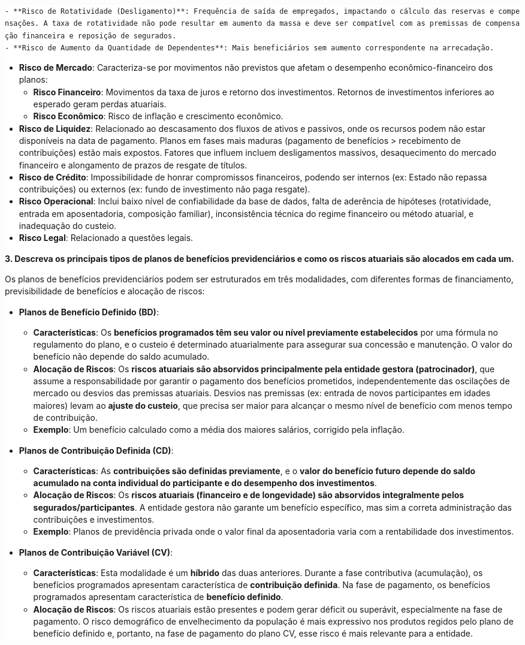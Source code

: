     - **Risco de Rotatividade (Desligamento)**: Frequência de saída de empregados, impactando o cálculo das reservas e compensações. A taxa de rotatividade não pode resultar em aumento da massa e deve ser compatível com as premissas de compensação financeira e reposição de segurados.
    - **Risco de Aumento da Quantidade de Dependentes**: Mais beneficiários sem aumento correspondente na arrecadação.
- **Risco de Mercado**: Caracteriza-se por movimentos não previstos que afetam o desempenho econômico-financeiro dos planos:
    - **Risco Financeiro**: Movimentos da taxa de juros e retorno dos investimentos. Retornos de investimentos inferiores ao esperado geram perdas atuariais.
    - **Risco Econômico**: Risco de inflação e crescimento econômico.
- **Risco de Liquidez**: Relacionado ao descasamento dos fluxos de ativos e passivos, onde os recursos podem não estar disponíveis na data de pagamento. Planos em fases mais maduras (pagamento de benefícios > recebimento de contribuições) estão mais expostos. Fatores que influem incluem desligamentos massivos, desaquecimento do mercado financeiro e alongamento de prazos de resgate de títulos.
- **Risco de Crédito**: Impossibilidade de honrar compromissos financeiros, podendo ser internos (ex: Estado não repassa contribuições) ou externos (ex: fundo de investimento não paga resgate).
- **Risco Operacional**: Inclui baixo nível de confiabilidade da base de dados, falta de aderência de hipóteses (rotatividade, entrada em aposentadoria, composição familiar), inconsistência técnica do regime financeiro ou método atuarial, e inadequação do custeio.
- **Risco Legal**: Relacionado a questões legais.

**3. Descreva os principais tipos de planos de benefícios previdenciários e como os riscos atuariais são alocados em cada um.**

Os planos de benefícios previdenciários podem ser estruturados em três modalidades, com diferentes formas de financiamento, previsibilidade de benefícios e alocação de riscos:

- **Planos de Benefício Definido (BD)**:
    
    - **Características**: Os **benefícios programados têm seu valor ou nível previamente estabelecidos** por uma fórmula no regulamento do plano, e o custeio é determinado atuarialmente para assegurar sua concessão e manutenção. O valor do benefício não depende do saldo acumulado.
    - **Alocação de Riscos**: Os **riscos atuariais são absorvidos principalmente pela entidade gestora (patrocinador)**, que assume a responsabilidade por garantir o pagamento dos benefícios prometidos, independentemente das oscilações de mercado ou desvios das premissas atuariais. Desvios nas premissas (ex: entrada de novos participantes em idades maiores) levam ao **ajuste do custeio**, que precisa ser maior para alcançar o mesmo nível de benefício com menos tempo de contribuição.
    - **Exemplo**: Um benefício calculado como a média dos maiores salários, corrigido pela inflação.
- **Planos de Contribuição Definida (CD)**:
    
    - **Características**: As **contribuições são definidas previamente**, e o **valor do benefício futuro depende do saldo acumulado na conta individual do participante e do desempenho dos investimentos**.
    - **Alocação de Riscos**: Os **riscos atuariais (financeiro e de longevidade) são absorvidos integralmente pelos segurados/participantes**. A entidade gestora não garante um benefício específico, mas sim a correta administração das contribuições e investimentos.
    - **Exemplo**: Planos de previdência privada onde o valor final da aposentadoria varia com a rentabilidade dos investimentos.
- **Planos de Contribuição Variável (CV)**:
    
    - **Características**: Esta modalidade é um **híbrido** das duas anteriores. Durante a fase contributiva (acumulação), os benefícios programados apresentam característica de **contribuição definida**. Na fase de pagamento, os benefícios programados apresentam característica de **benefício definido**.
    - **Alocação de Riscos**: Os riscos atuariais estão presentes e podem gerar déficit ou superávit, especialmente na fase de pagamento. O risco demográfico de envelhecimento da população é mais expressivo nos produtos regidos pelo plano de benefício definido e, portanto, na fase de pagamento do plano CV, esse risco é mais relevante para a entidade.

